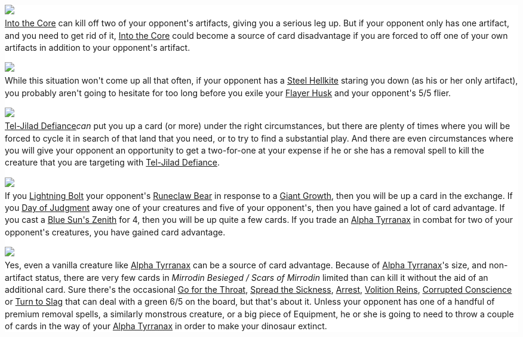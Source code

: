 ![](https://media.magic.wizards.com/image_legacy_migration/mtg/images/daily/li/li134_cardAdvantage2.jpg)  
[Into the Core](https://gatherer.wizards.com/Pages/Card/Details.aspx?name=Into+the+Core) can kill off two of your opponent's artifacts, giving you a serious leg up. But if your opponent only has one artifact, and you need to get rid of it, [Into the Core](https://gatherer.wizards.com/Pages/Card/Details.aspx?name=Into+the+Core) could become a source of card disadvantage if you are forced to off one of your own artifacts in addition to your opponent's artifact.

![](https://media.magic.wizards.com/image_legacy_migration/mtg/images/daily/li/li134_cardAdvantage3.jpg)  
While this situation won't come up all that often, if your opponent has a [Steel Hellkite](https://gatherer.wizards.com/Pages/Card/Details.aspx?name=Steel+Hellkite) staring you down (as his or her only artifact), you probably aren't going to hesitate for too long before you exile your [Flayer Husk](https://gatherer.wizards.com/Pages/Card/Details.aspx?name=Flayer+Husk) and your opponent's 5/5 flier.

![](https://media.magic.wizards.com/image_legacy_migration/mtg/images/daily/li/li134_cardAdvantage4.jpg)  
[Tel-Jilad Defiance](https://gatherer.wizards.com/Pages/Card/Details.aspx?name=Tel-Jilad+Defiance)*can* put you up a card (or more) under the right circumstances, but there are plenty of times where you will be forced to cycle it in search of that land that you need, or to try to find a substantial play. And there are even circumstances where you will give your opponent an opportunity to get a two-for-one at your expense if he or she has a removal spell to kill the creature that you are targeting with [Tel-Jilad Defiance](https://gatherer.wizards.com/Pages/Card/Details.aspx?name=Tel-Jilad+Defiance).

![](https://media.magic.wizards.com/image_legacy_migration/mtg/images/daily/li/li134_cardAdvantage5.jpg)  
If you [Lightning Bolt](https://gatherer.wizards.com/Pages/Card/Details.aspx?name=Lightning+Bolt) your opponent's [Runeclaw Bear](https://gatherer.wizards.com/Pages/Card/Details.aspx?name=Runeclaw+Bear) in response to a [Giant Growth](https://gatherer.wizards.com/Pages/Card/Details.aspx?name=Giant+Growth), then you will be up a card in the exchange. If you [Day of Judgment](https://gatherer.wizards.com/Pages/Card/Details.aspx?name=Day+of+Judgment) away one of your creatures and five of your opponent's, then you have gained a lot of card advantage. If you cast a [Blue Sun's Zenith](https://gatherer.wizards.com/Pages/Card/Details.aspx?name=Blue+Sun%27s+Zenith) for 4, then you will be up quite a few cards. If you trade an [Alpha Tyrranax](https://gatherer.wizards.com/Pages/Card/Details.aspx?name=Alpha+Tyrranax) in combat for two of your opponent's creatures, you have gained card advantage.

![](https://media.magic.wizards.com/image_legacy_migration/mtg/images/daily/li/li134_cardAdvantage6.jpg)  
Yes, even a vanilla creature like [Alpha Tyrranax](https://gatherer.wizards.com/Pages/Card/Details.aspx?name=Alpha+Tyrranax) can be a source of card advantage. Because of [Alpha Tyrranax](https://gatherer.wizards.com/Pages/Card/Details.aspx?name=Alpha+Tyrranax)'s size, and non-artifact status, there are very few cards in *Mirrodin Besieged / Scars of Mirrodin* limited than can kill it without the aid of an additional card. Sure there's the occasional [Go for the Throat](https://gatherer.wizards.com/Pages/Card/Details.aspx?name=Go+for+the+Throat), [Spread the Sickness](https://gatherer.wizards.com/Pages/Card/Details.aspx?name=Spread+the+Sickness), [Arrest](https://gatherer.wizards.com/Pages/Card/Details.aspx?name=Arrest), [Volition Reins](https://gatherer.wizards.com/Pages/Card/Details.aspx?name=Volition+Reins), [Corrupted Conscience](https://gatherer.wizards.com/Pages/Card/Details.aspx?name=Corrupted+Conscience) or [Turn to Slag](https://gatherer.wizards.com/Pages/Card/Details.aspx?name=Turn+to+Slag) that can deal with a green 6/5 on the board, but that's about it. Unless your opponent has one of a handful of premium removal spells, a similarly monstrous creature, or a big piece of Equipment, he or she is going to need to throw a couple of cards in the way of your [Alpha Tyrranax](https://gatherer.wizards.com/Pages/Card/Details.aspx?name=Alpha+Tyrranax) in order to make your dinosaur extinct.
